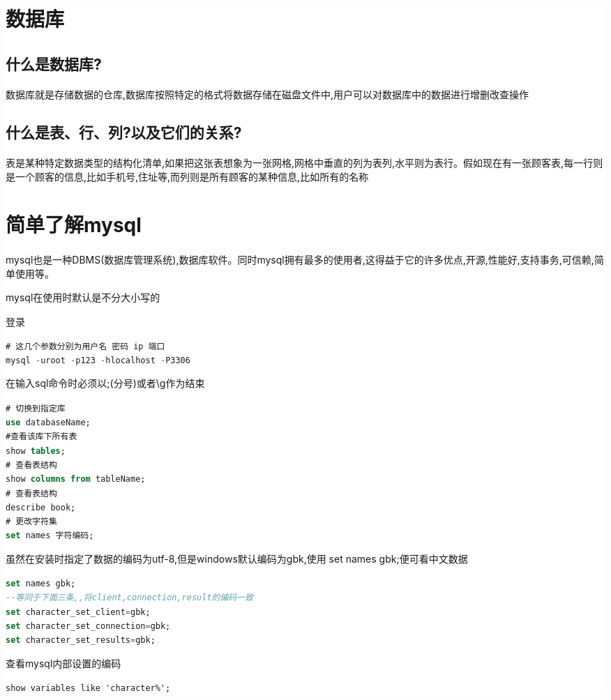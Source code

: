 # 数据库

## 什么是数据库?

数据库就是存储数据的仓库,数据库按照特定的格式将数据存储在磁盘文件中,用户可以对数据库中的数据进行增删改查操作

## 什么是表、行、列?以及它们的关系?

表是某种特定数据类型的结构化清单,如果把这张表想象为一张网格,网格中垂直的列为表列,水平则为表行。假如现在有一张顾客表,每一行则是一个顾客的信息,比如手机号,住址等,而列则是所有顾客的某种信息,比如所有的名称

# 简单了解mysql

mysql也是一种DBMS(数据库管理系统),数据库软件。同时mysql拥有最多的使用者,这得益于它的许多优点,开源,性能好,支持事务,可信赖,简单使用等。

mysql在使用时默认是不分大小写的

登录

```sql
# 这几个参数分别为用户名 密码 ip 端口
mysql -uroot -p123 -hlocalhost -P3306
```

在输入sql命令时必须以;(分号)或者\g作为结束

```sql
# 切换到指定库
use databaseName;
#查看该库下所有表
show tables;
# 查看表结构
show columns from tableName;
# 查看表结构
describe book;
# 更改字符集
set names 字符编码;
```

虽然在安装时指定了数据的编码为utf-8,但是windows默认编码为gbk,使用 set names gbk;便可看中文数据

```sql
set names gbk;
--等同于下面三条,,将client,connection,result的编码一致
set character_set_client=gbk; 
set character_set_connection=gbk;
set character_set_results=gbk;
```

查看mysql内部设置的编码

```
show variables like 'character%';
```
